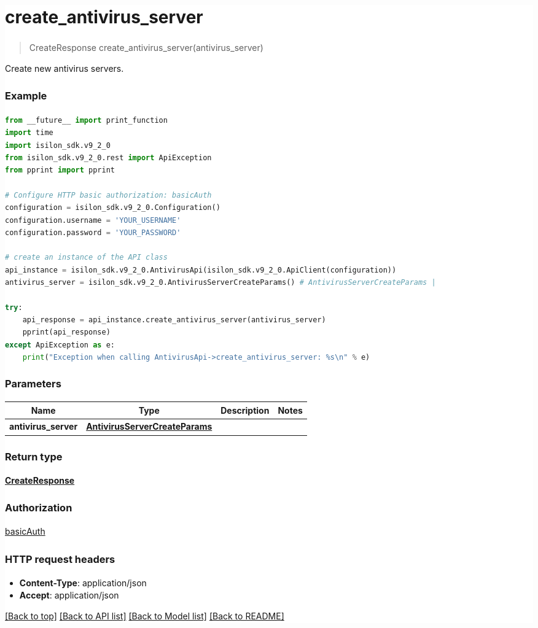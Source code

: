 # **create_antivirus_server**
> CreateResponse create_antivirus_server(antivirus_server)



Create new antivirus servers.

### Example
```python
from __future__ import print_function
import time
import isilon_sdk.v9_2_0
from isilon_sdk.v9_2_0.rest import ApiException
from pprint import pprint

# Configure HTTP basic authorization: basicAuth
configuration = isilon_sdk.v9_2_0.Configuration()
configuration.username = 'YOUR_USERNAME'
configuration.password = 'YOUR_PASSWORD'

# create an instance of the API class
api_instance = isilon_sdk.v9_2_0.AntivirusApi(isilon_sdk.v9_2_0.ApiClient(configuration))
antivirus_server = isilon_sdk.v9_2_0.AntivirusServerCreateParams() # AntivirusServerCreateParams | 

try:
    api_response = api_instance.create_antivirus_server(antivirus_server)
    pprint(api_response)
except ApiException as e:
    print("Exception when calling AntivirusApi->create_antivirus_server: %s\n" % e)
```

### Parameters

Name | Type | Description  | Notes
------------- | ------------- | ------------- | -------------
 **antivirus_server** | [**AntivirusServerCreateParams**](AntivirusServerCreateParams.md)|  | 

### Return type

[**CreateResponse**](CreateResponse.md)

### Authorization

[basicAuth](../README.md#basicAuth)

### HTTP request headers

 - **Content-Type**: application/json
 - **Accept**: application/json

[[Back to top]](#) [[Back to API list]](../README.md#documentation-for-api-endpoints) [[Back to Model list]](../README.md#documentation-for-models) [[Back to README]](../README.md)
